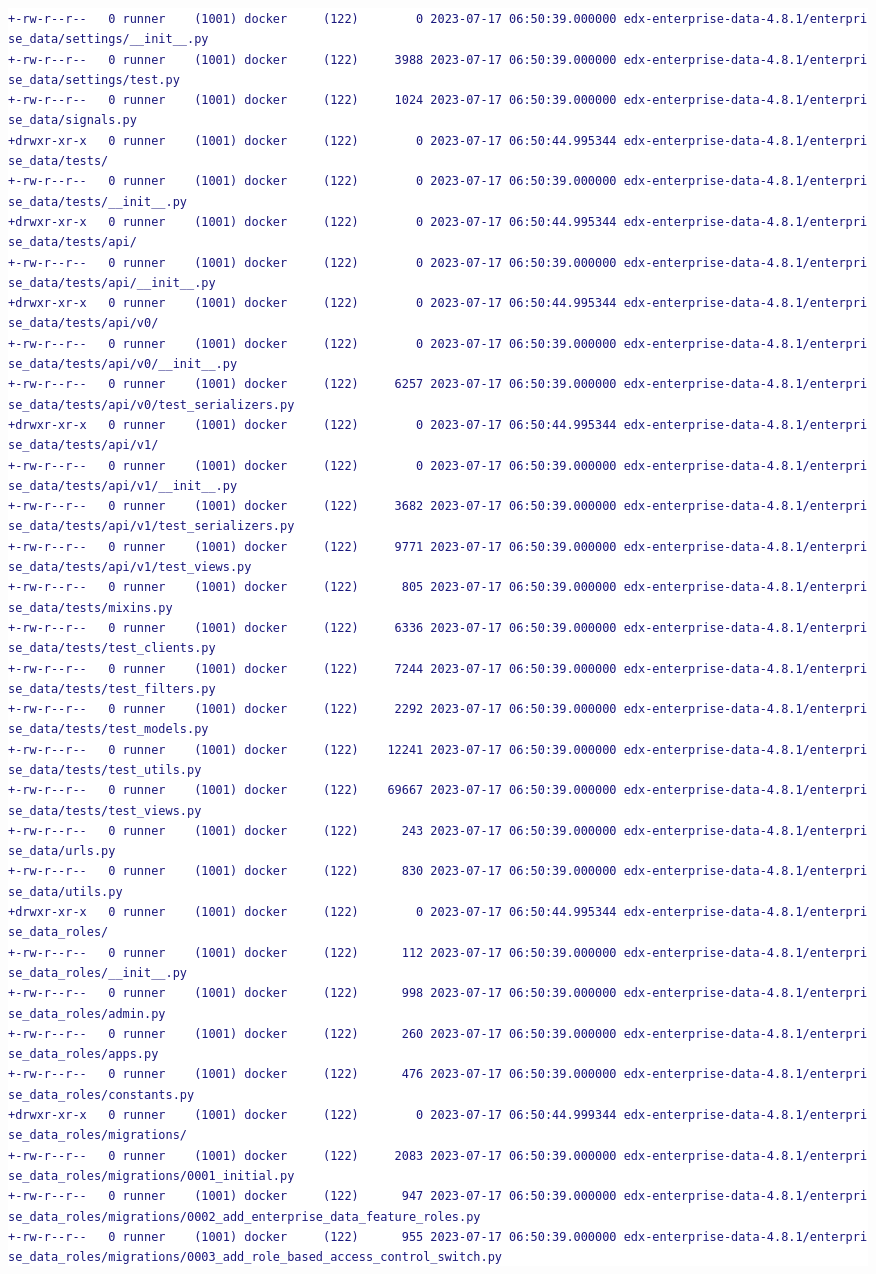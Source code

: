 ```diff
+-rw-r--r--   0 runner    (1001) docker     (122)        0 2023-07-17 06:50:39.000000 edx-enterprise-data-4.8.1/enterprise_data/settings/__init__.py
+-rw-r--r--   0 runner    (1001) docker     (122)     3988 2023-07-17 06:50:39.000000 edx-enterprise-data-4.8.1/enterprise_data/settings/test.py
+-rw-r--r--   0 runner    (1001) docker     (122)     1024 2023-07-17 06:50:39.000000 edx-enterprise-data-4.8.1/enterprise_data/signals.py
+drwxr-xr-x   0 runner    (1001) docker     (122)        0 2023-07-17 06:50:44.995344 edx-enterprise-data-4.8.1/enterprise_data/tests/
+-rw-r--r--   0 runner    (1001) docker     (122)        0 2023-07-17 06:50:39.000000 edx-enterprise-data-4.8.1/enterprise_data/tests/__init__.py
+drwxr-xr-x   0 runner    (1001) docker     (122)        0 2023-07-17 06:50:44.995344 edx-enterprise-data-4.8.1/enterprise_data/tests/api/
+-rw-r--r--   0 runner    (1001) docker     (122)        0 2023-07-17 06:50:39.000000 edx-enterprise-data-4.8.1/enterprise_data/tests/api/__init__.py
+drwxr-xr-x   0 runner    (1001) docker     (122)        0 2023-07-17 06:50:44.995344 edx-enterprise-data-4.8.1/enterprise_data/tests/api/v0/
+-rw-r--r--   0 runner    (1001) docker     (122)        0 2023-07-17 06:50:39.000000 edx-enterprise-data-4.8.1/enterprise_data/tests/api/v0/__init__.py
+-rw-r--r--   0 runner    (1001) docker     (122)     6257 2023-07-17 06:50:39.000000 edx-enterprise-data-4.8.1/enterprise_data/tests/api/v0/test_serializers.py
+drwxr-xr-x   0 runner    (1001) docker     (122)        0 2023-07-17 06:50:44.995344 edx-enterprise-data-4.8.1/enterprise_data/tests/api/v1/
+-rw-r--r--   0 runner    (1001) docker     (122)        0 2023-07-17 06:50:39.000000 edx-enterprise-data-4.8.1/enterprise_data/tests/api/v1/__init__.py
+-rw-r--r--   0 runner    (1001) docker     (122)     3682 2023-07-17 06:50:39.000000 edx-enterprise-data-4.8.1/enterprise_data/tests/api/v1/test_serializers.py
+-rw-r--r--   0 runner    (1001) docker     (122)     9771 2023-07-17 06:50:39.000000 edx-enterprise-data-4.8.1/enterprise_data/tests/api/v1/test_views.py
+-rw-r--r--   0 runner    (1001) docker     (122)      805 2023-07-17 06:50:39.000000 edx-enterprise-data-4.8.1/enterprise_data/tests/mixins.py
+-rw-r--r--   0 runner    (1001) docker     (122)     6336 2023-07-17 06:50:39.000000 edx-enterprise-data-4.8.1/enterprise_data/tests/test_clients.py
+-rw-r--r--   0 runner    (1001) docker     (122)     7244 2023-07-17 06:50:39.000000 edx-enterprise-data-4.8.1/enterprise_data/tests/test_filters.py
+-rw-r--r--   0 runner    (1001) docker     (122)     2292 2023-07-17 06:50:39.000000 edx-enterprise-data-4.8.1/enterprise_data/tests/test_models.py
+-rw-r--r--   0 runner    (1001) docker     (122)    12241 2023-07-17 06:50:39.000000 edx-enterprise-data-4.8.1/enterprise_data/tests/test_utils.py
+-rw-r--r--   0 runner    (1001) docker     (122)    69667 2023-07-17 06:50:39.000000 edx-enterprise-data-4.8.1/enterprise_data/tests/test_views.py
+-rw-r--r--   0 runner    (1001) docker     (122)      243 2023-07-17 06:50:39.000000 edx-enterprise-data-4.8.1/enterprise_data/urls.py
+-rw-r--r--   0 runner    (1001) docker     (122)      830 2023-07-17 06:50:39.000000 edx-enterprise-data-4.8.1/enterprise_data/utils.py
+drwxr-xr-x   0 runner    (1001) docker     (122)        0 2023-07-17 06:50:44.995344 edx-enterprise-data-4.8.1/enterprise_data_roles/
+-rw-r--r--   0 runner    (1001) docker     (122)      112 2023-07-17 06:50:39.000000 edx-enterprise-data-4.8.1/enterprise_data_roles/__init__.py
+-rw-r--r--   0 runner    (1001) docker     (122)      998 2023-07-17 06:50:39.000000 edx-enterprise-data-4.8.1/enterprise_data_roles/admin.py
+-rw-r--r--   0 runner    (1001) docker     (122)      260 2023-07-17 06:50:39.000000 edx-enterprise-data-4.8.1/enterprise_data_roles/apps.py
+-rw-r--r--   0 runner    (1001) docker     (122)      476 2023-07-17 06:50:39.000000 edx-enterprise-data-4.8.1/enterprise_data_roles/constants.py
+drwxr-xr-x   0 runner    (1001) docker     (122)        0 2023-07-17 06:50:44.999344 edx-enterprise-data-4.8.1/enterprise_data_roles/migrations/
+-rw-r--r--   0 runner    (1001) docker     (122)     2083 2023-07-17 06:50:39.000000 edx-enterprise-data-4.8.1/enterprise_data_roles/migrations/0001_initial.py
+-rw-r--r--   0 runner    (1001) docker     (122)      947 2023-07-17 06:50:39.000000 edx-enterprise-data-4.8.1/enterprise_data_roles/migrations/0002_add_enterprise_data_feature_roles.py
+-rw-r--r--   0 runner    (1001) docker     (122)      955 2023-07-17 06:50:39.000000 edx-enterprise-data-4.8.1/enterprise_data_roles/migrations/0003_add_role_based_access_control_switch.py
```